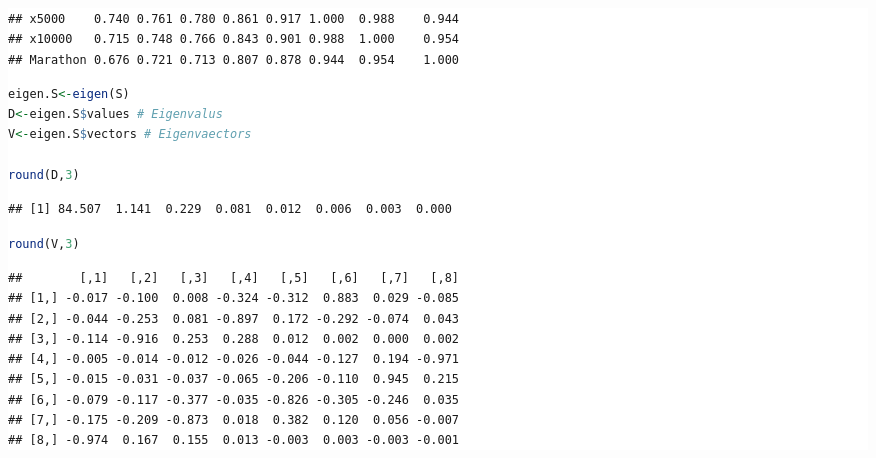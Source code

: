     ## x5000    0.740 0.761 0.780 0.861 0.917 1.000  0.988    0.944
    ## x10000   0.715 0.748 0.766 0.843 0.901 0.988  1.000    0.954
    ## Marathon 0.676 0.721 0.713 0.807 0.878 0.944  0.954    1.000

``` r
eigen.S<-eigen(S)
D<-eigen.S$values # Eigenvalus
V<-eigen.S$vectors # Eigenvaectors

round(D,3)
```

    ## [1] 84.507  1.141  0.229  0.081  0.012  0.006  0.003  0.000

``` r
round(V,3)
```

    ##        [,1]   [,2]   [,3]   [,4]   [,5]   [,6]   [,7]   [,8]
    ## [1,] -0.017 -0.100  0.008 -0.324 -0.312  0.883  0.029 -0.085
    ## [2,] -0.044 -0.253  0.081 -0.897  0.172 -0.292 -0.074  0.043
    ## [3,] -0.114 -0.916  0.253  0.288  0.012  0.002  0.000  0.002
    ## [4,] -0.005 -0.014 -0.012 -0.026 -0.044 -0.127  0.194 -0.971
    ## [5,] -0.015 -0.031 -0.037 -0.065 -0.206 -0.110  0.945  0.215
    ## [6,] -0.079 -0.117 -0.377 -0.035 -0.826 -0.305 -0.246  0.035
    ## [7,] -0.175 -0.209 -0.873  0.018  0.382  0.120  0.056 -0.007
    ## [8,] -0.974  0.167  0.155  0.013 -0.003  0.003 -0.003 -0.001
